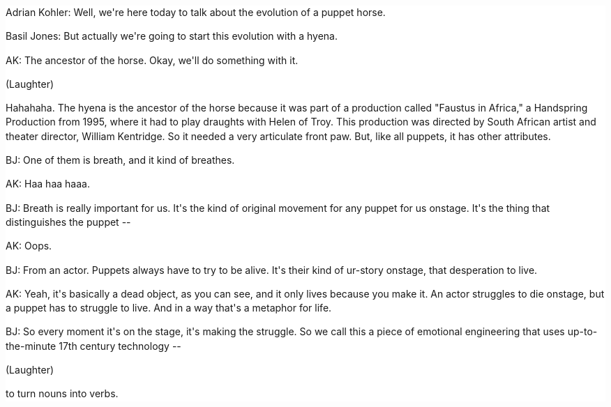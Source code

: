 

Adrian Kohler: Well, we&#39;re here today
to talk about the evolution of a puppet horse.

Basil Jones: But actually we&#39;re going to start this evolution
with a hyena.

AK: The ancestor of the horse.
Okay, we&#39;ll do something with it.

(Laughter)

Hahahaha.
The hyena is the ancestor of the horse
because it was part of a production
called &quot;Faustus in Africa,&quot;
a Handspring Production from 1995,
where it had to play draughts with Helen of Troy.
This production was directed
by South African artist and theater director,
William Kentridge.
So it needed a very articulate front paw.
But, like all puppets, it has other attributes.

BJ: One of them is breath,
and it kind of breathes.

AK: Haa haa haaa.

BJ: Breath is really important for us.
It&#39;s the kind of original movement
for any puppet for us onstage.
It&#39;s the thing that distinguishes the puppet --

AK: Oops.

BJ: From an actor.
Puppets always have to try to be alive.
It&#39;s their kind of ur-story onstage,
that desperation to live.

AK: Yeah, it&#39;s basically a dead object, as you can see,
and it only lives
because you make it.
An actor struggles to die onstage,
but a puppet has to struggle to live.
And in a way that&#39;s a metaphor for life.

BJ: So every moment it&#39;s on the stage, it&#39;s making the struggle.
So we call this
a piece of emotional engineering
that uses up-to-the-minute
17th century technology --

(Laughter)

to turn nouns
into verbs.
